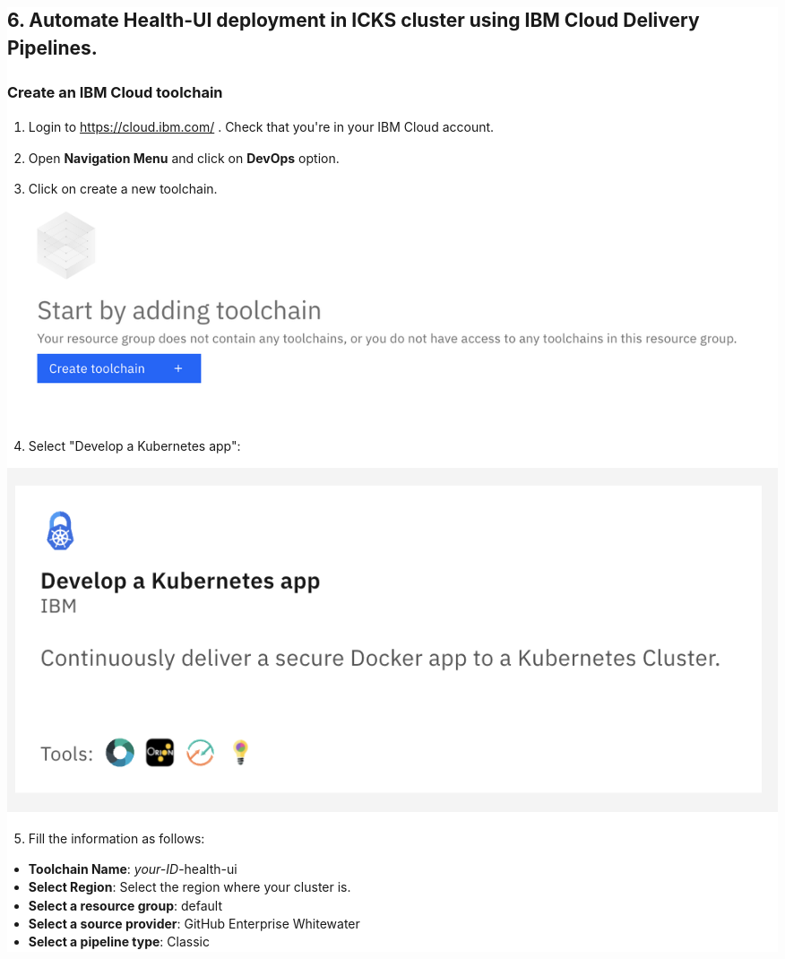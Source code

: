 
## 6. Automate Health-UI deployment in ICKS cluster using IBM Cloud Delivery Pipelines.

### Create an IBM Cloud toolchain

1. Login to https://cloud.ibm.com/ . Check that you're in your IBM Cloud account.
   
2. Open **Navigation Menu** and click on **DevOps** option.
   
3. Click on create a new toolchain.

![Create toolchain](images/create-toolchain.png)

4. Select "Develop a Kubernetes app":

![Develop a kubernetes app](images/develop-a-k8s-app.png)

5. Fill the information as follows:

- **Toolchain Name**: *your-ID*-health-ui
- **Select Region**: Select the region where your cluster is.
- **Select a resource group**: default
- **Select a source provider**: GitHub Enterprise Whitewater
- **Select a pipeline type**: Classic
